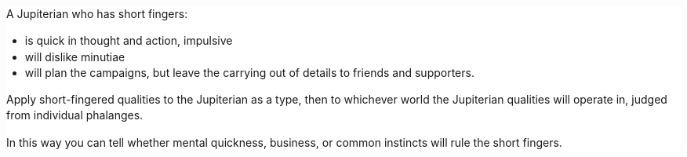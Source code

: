 A Jupiterian who has short fingers:
- is quick in thought and action, impulsive
- will dislike minutiae
- will plan the campaigns, but leave the carrying out of details to friends and supporters. 

Apply short-fingered qualities to the Jupiterian as a type, then to whichever world the Jupiterian qualities will operate in, judged from individual phalanges. 

In this way you can tell whether mental quickness, business, or common instincts will rule the short fingers. 
